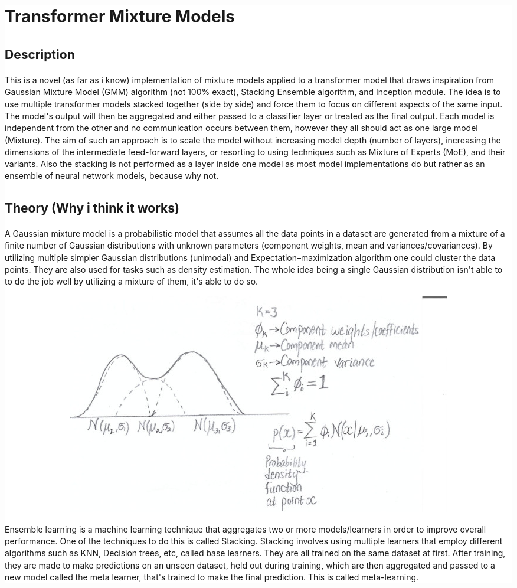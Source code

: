 # Transformer Mixture Models
## Description
This is a novel (as far as i know) implementation of mixture models applied to a transformer model that draws inspiration from [Gaussian Mixture Model](https://brilliant.org/wiki/gaussian-mixture-model/) (GMM) algorithm (not 100% exact), [Stacking Ensemble](https://arxiv.org/abs/2104.02395) algorithm, and [Inception module](https://arxiv.org/abs/1409.4842). The idea is to use multiple transformer models stacked together (side by side) and force them to focus on different aspects of the same input. The model's output will then be aggregated and either passed to a classifier layer or treated as the final output. Each model is independent from the other and no communication occurs between them, however they all should act as one large model (Mixture). The aim of such an approach is to scale the model without increasing model depth (number of layers), increasing the dimensions of the intermediate feed-forward layers, or resorting to using techniques such as [Mixture of Experts](https://arxiv.org/abs/2407.06204) (MoE), and their variants. Also the stacking is not performed as a layer inside one model as most model implementations do but rather as an ensemble of neural network models, because why not.

## Theory (Why i think it works)
A Gaussian mixture model is a probabilistic model that assumes all the data points in a dataset are generated from a mixture of a finite number of Gaussian distributions with unknown parameters (component weights, mean and variances/covariances). By utilizing multiple simpler Gaussian distributions (unimodal) and [Expectation–maximization](https://en.wikipedia.org/wiki/Expectation%E2%80%93maximization_algorithm) algorithm one could cluster the data points. They are also used for tasks such as density estimation. The whole idea being a single Gaussian distribution isn't able to to do the job well by utilizing a mixture of them, it's able to do so.

<p align="center">
  <img alt="Gaussian Mixture Model for Density estimation example" src="assets/Gaussian%20Mixture%20Model.jpg" />
</p>

Ensemble learning is a machine learning technique that aggregates two or more models/learners in order to improve overall performance. One of the techniques to do this is called Stacking. Stacking involves using multiple learners that employ different algorithms such as KNN, Decision trees, etc, called base learners. They are all trained on the same dataset at first. After training, they are made to make predictions on an unseen dataset, held out during training, which are then aggregated and passed to a new model called the meta learner, that's trained to make the final prediction. This is called meta-learning.
